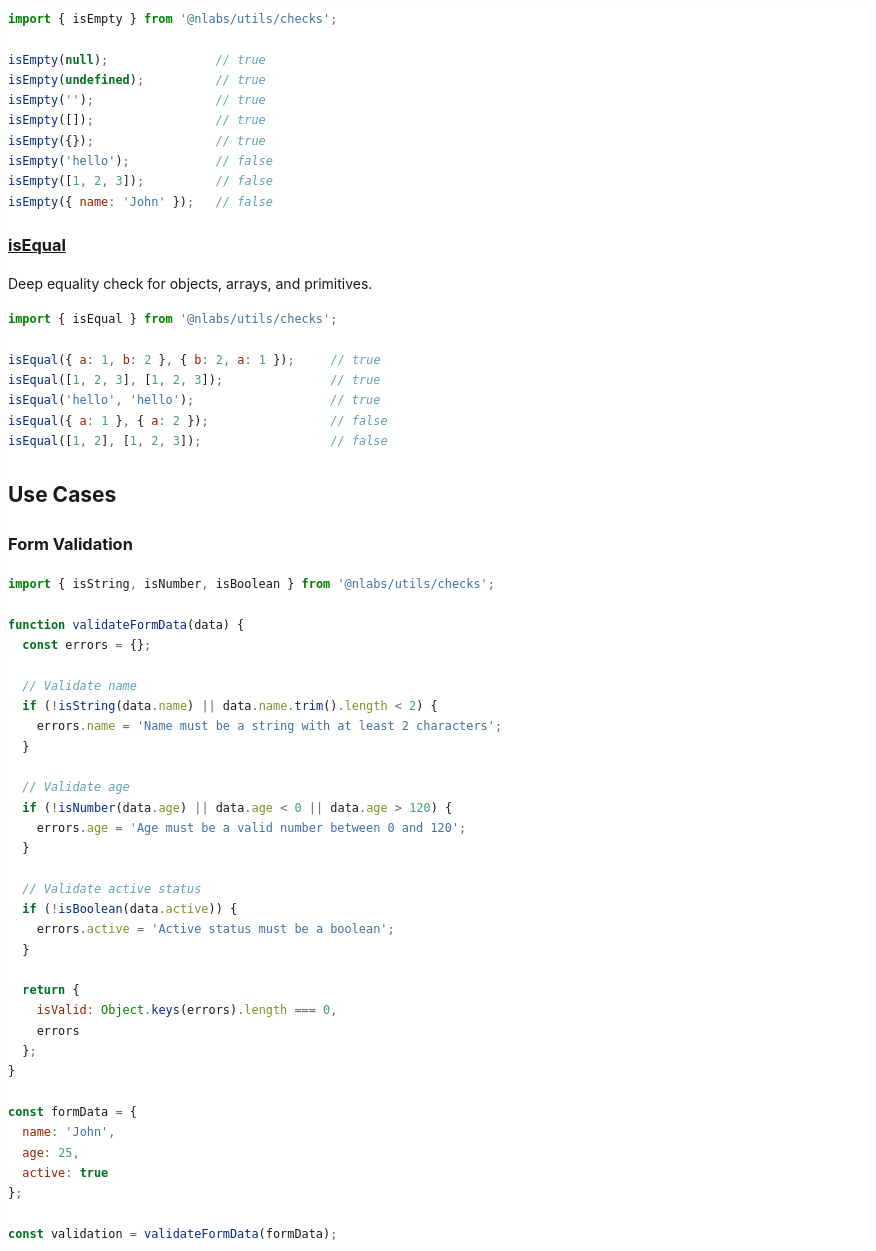 ```javascript
import { isEmpty } from '@nlabs/utils/checks';

isEmpty(null);               // true
isEmpty(undefined);          // true
isEmpty('');                 // true
isEmpty([]);                 // true
isEmpty({});                 // true
isEmpty('hello');            // false
isEmpty([1, 2, 3]);          // false
isEmpty({ name: 'John' });   // false
```

### [isEqual](./isEqual.md)
Deep equality check for objects, arrays, and primitives.

```javascript
import { isEqual } from '@nlabs/utils/checks';

isEqual({ a: 1, b: 2 }, { b: 2, a: 1 });     // true
isEqual([1, 2, 3], [1, 2, 3]);               // true
isEqual('hello', 'hello');                   // true
isEqual({ a: 1 }, { a: 2 });                 // false
isEqual([1, 2], [1, 2, 3]);                  // false
```

## Use Cases

### Form Validation

```javascript
import { isString, isNumber, isBoolean } from '@nlabs/utils/checks';

function validateFormData(data) {
  const errors = {};

  // Validate name
  if (!isString(data.name) || data.name.trim().length < 2) {
    errors.name = 'Name must be a string with at least 2 characters';
  }

  // Validate age
  if (!isNumber(data.age) || data.age < 0 || data.age > 120) {
    errors.age = 'Age must be a valid number between 0 and 120';
  }

  // Validate active status
  if (!isBoolean(data.active)) {
    errors.active = 'Active status must be a boolean';
  }

  return {
    isValid: Object.keys(errors).length === 0,
    errors
  };
}

const formData = {
  name: 'John',
  age: 25,
  active: true
};

const validation = validateFormData(formData);
```
